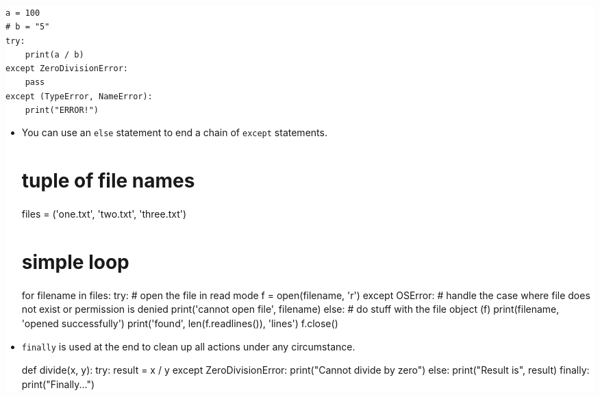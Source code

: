     a = 100
    # b = "5"
    try:
        print(a / b)
    except ZeroDivisionError:
        pass
    except (TypeError, NameError):
        print("ERROR!")

-   <span id="a530">You can use an `else` statement to end a chain of `except` statements.</span>



    # tuple of file names
    files = ('one.txt', 'two.txt', 'three.txt')

    # simple loop
    for filename in files:
        try:
            # open the file in read mode
            f = open(filename, 'r')
        except OSError:
            # handle the case where file does not exist or permission is denied
            print('cannot open file', filename)
        else:
            # do stuff with the file object (f)
            print(filename, 'opened successfully')
            print('found', len(f.readlines()), 'lines')
            f.close()

-   <span id="f1fc">`finally` is used at the end to clean up all actions under any circumstance.</span>



    def divide(x, y):
        try:
            result = x / y
        except ZeroDivisionError:
            print("Cannot divide by zero")
        else:
            print("Result is", result)
        finally:
            print("Finally...")
